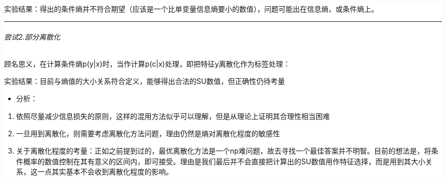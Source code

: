 
实验结果：得出的条件熵并不符合期望（应该是一个比单变量信息熵要小的数值），问题可能出在信息熵，或条件熵上。

----

###### 尝试2.部分离散化

顾名思义，在计算条件熵p(y|x)时，当作计算p(c|x)处理，即把特征y离散化作为标签处理：

实验结果：目前与熵值的大小关系符合定义，能够得出合法的SU数值，但正确性仍待考量

- 分析：

1. 依照尽量减少信息损失的原则，这样的混用方法似乎可以理解，但是从理论上证明其合理性相当困难

2. 一旦用到离散化，则需要考虑离散化方法问题，理由仍然是熵对离散化程度的敏感性

3. 关于离散化程度的考量：正如之前提到过的，最优离散化方法是一个np难问题，故去寻找一个最佳答案并不明智。目前的想法是，将条件概率的数值控制在其有意义的区间内，即可接受。理由是我们最后并不会直接把计算出的SU数值用作特征选择，而是用到其大小关系，这一点其实基本不会收到离散化程度的影响。
